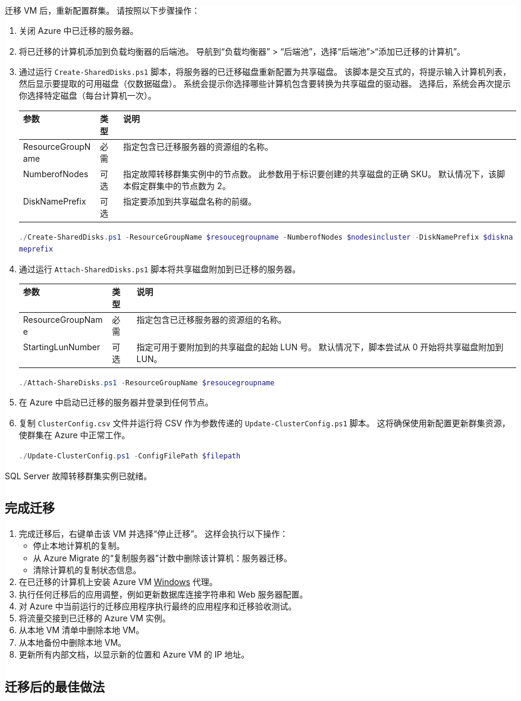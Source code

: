 迁移 VM 后，重新配置群集。 请按照以下步骤操作： 

1. 关闭 Azure 中已迁移的服务器。
1. 将已迁移的计算机添加到负载均衡器的后端池。 导航到“负载均衡器” > “后端池”，选择“后端池”>“添加已迁移的计算机”。 

1. 通过运行 `Create-SharedDisks.ps1` 脚本，将服务器的已迁移磁盘重新配置为共享磁盘。 该脚本是交互式的，将提示输入计算机列表，然后显示要提取的可用磁盘（仅数据磁盘）。 系统会提示你选择哪些计算机包含要转换为共享磁盘的驱动器。 选择后，系统会再次提示你选择特定磁盘（每台计算机一次）。 

   **参数** | **类型** | **说明**
   --- | --- | ---
   ResourceGroupName | 必需 |  指定包含已迁移服务器的资源组的名称。
   NumberofNodes | 可选 | 指定故障转移群集实例中的节点数。 此参数用于标识要创建的共享磁盘的正确 SKU。 默认情况下，该脚本假定群集中的节点数为 2。   
   DiskNamePrefix | 可选 | 指定要添加到共享磁盘名称的前缀。 
   
   ```powershell 
   ./Create-SharedDisks.ps1 -ResourceGroupName $resoucegroupname -NumberofNodes $nodesincluster -DiskNamePrefix $disknameprefix 
   ```

1. 通过运行 `Attach-SharedDisks.ps1` 脚本将共享磁盘附加到已迁移的服务器。 

   **参数** | **类型** |**说明**
   --- | ---  | ---
   ResourceGroupName | 必需 | 指定包含已迁移服务器的资源组的名称。
   StartingLunNumber | 可选 |指定可用于要附加到的共享磁盘的起始 LUN 号。 默认情况下，脚本尝试从 0 开始将共享磁盘附加到 LUN。  
   
   ```powershell 
   ./Attach-ShareDisks.ps1 -ResourceGroupName $resoucegroupname 
   ```

1. 在 Azure 中启动已迁移的服务器并登录到任何节点。 

1. 复制 `ClusterConfig.csv` 文件并运行将 CSV 作为参数传递的 `Update-ClusterConfig.ps1` 脚本。 这将确保使用新配置更新群集资源，使群集在 Azure 中正常工作。 

   ```powershell
   ./Update-ClusterConfig.ps1 -ConfigFilePath $filepath
   ```

SQL Server 故障转移群集实例已就绪。 

## <a name="complete-the-migration"></a>完成迁移

1. 完成迁移后，右键单击该 VM 并选择“停止迁移”。 这样会执行以下操作：
    - 停止本地计算机的复制。
    - 从 Azure Migrate 的“复制服务器”计数中删除该计算机：服务器迁移。
    - 清除计算机的复制状态信息。
1. 在已迁移的计算机上安装 Azure VM [Windows](../../../virtual-machines/extensions/agent-windows.md) 代理。
1. 执行任何迁移后的应用调整，例如更新数据库连接字符串和 Web 服务器配置。
1. 对 Azure 中当前运行的迁移应用程序执行最终的应用程序和迁移验收测试。
1. 将流量交接到已迁移的 Azure VM 实例。
1. 从本地 VM 清单中删除本地 VM。
1. 从本地备份中删除本地 VM。
1. 更新所有内部文档，以显示新的位置和 Azure VM 的 IP 地址。 

## <a name="post-migration-best-practices"></a>迁移后的最佳做法
